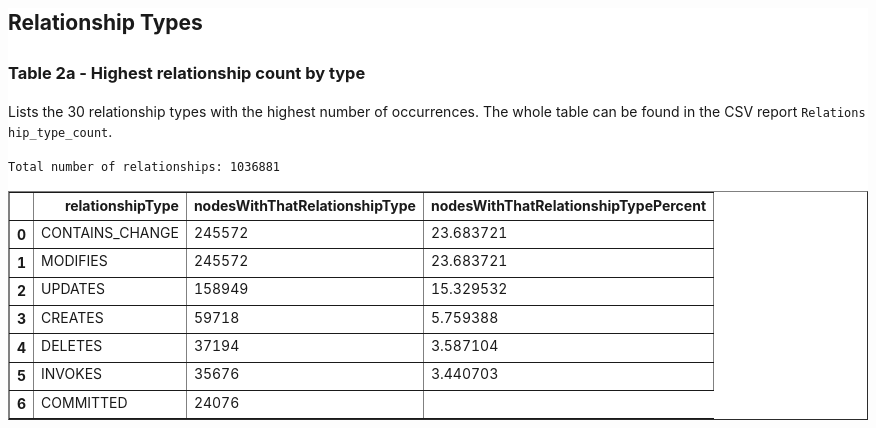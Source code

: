 

## Relationship Types

### Table 2a - Highest relationship count by type

Lists the 30 relationship types with the highest number of occurrences.
The whole table can be found in the CSV report `Relationship_type_count`.

    Total number of relationships: 1036881





<div>
<table border="1" class="dataframe">
  <thead>
    <tr style="text-align: right;">
      <th></th>
      <th>relationshipType</th>
      <th>nodesWithThatRelationshipType</th>
      <th>nodesWithThatRelationshipTypePercent</th>
    </tr>
  </thead>
  <tbody>
    <tr>
      <th>0</th>
      <td>CONTAINS_CHANGE</td>
      <td>245572</td>
      <td>23.683721</td>
    </tr>
    <tr>
      <th>1</th>
      <td>MODIFIES</td>
      <td>245572</td>
      <td>23.683721</td>
    </tr>
    <tr>
      <th>2</th>
      <td>UPDATES</td>
      <td>158949</td>
      <td>15.329532</td>
    </tr>
    <tr>
      <th>3</th>
      <td>CREATES</td>
      <td>59718</td>
      <td>5.759388</td>
    </tr>
    <tr>
      <th>4</th>
      <td>DELETES</td>
      <td>37194</td>
      <td>3.587104</td>
    </tr>
    <tr>
      <th>5</th>
      <td>INVOKES</td>
      <td>35676</td>
      <td>3.440703</td>
    </tr>
    <tr>
      <th>6</th>
      <td>COMMITTED</td>
      <td>24076</td>